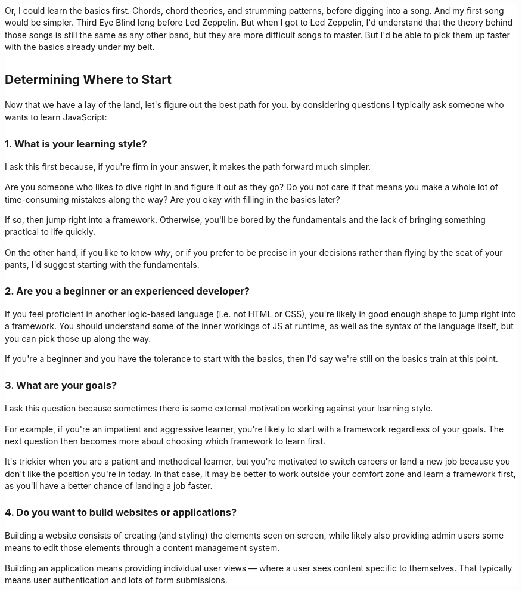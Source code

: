 Or, I could learn the basics first. Chords, chord theories, and strumming patterns, before digging into a song. And my first song would be simpler. Third Eye Blind long before Led Zeppelin. But when I got to Led Zeppelin, I'd understand that the theory behind those songs is still the same as any other band, but they are more difficult songs to master. But I'd be able to pick them up faster with the basics already under my belt.

## Determining Where to Start

Now that we have a lay of the land, let's figure out the best path for you. by considering questions I typically ask someone who wants to learn JavaScript:

### 1. What is your learning style?

I ask this first because, if you're firm in your answer, it makes the path forward much simpler.

Are you someone who likes to dive right in and figure it out as they go? Do you not care if that means you make a whole lot of time-consuming mistakes along the way? Are you okay with filling in the basics later?

If so, then jump right into a framework. Otherwise, you'll be bored by the fundamentals and the lack of bringing something practical to life quickly.

On the other hand, if you like to know _why_, or if you prefer to be precise in your decisions rather than flying by the seat of your pants, I'd suggest starting with the fundamentals.

### 2. Are you a beginner or an experienced developer?

If you feel proficient in another logic-based language (i.e. not [HTML](/blog/wtf-is-html/) or [CSS](/blog/wtf-is-css/)), you're likely in good enough shape to jump right into a framework. You should understand some of the inner workings of JS at runtime, as well as the syntax of the language itself, but you can pick those up along the way.

If you're a beginner and you have the tolerance to start with the basics, then I'd say we're still on the basics train at this point.

### 3. What are your goals?

I ask this question because sometimes there is some external motivation working against your learning style.

For example, if you're an impatient and aggressive learner, you're likely to start with a framework regardless of your goals. The next question then becomes more about choosing which framework to learn first.

It's trickier when you are a patient and methodical learner, but you're motivated to switch careers or land a new job because you don't like the position you're in today. In that case, it may be better to work outside your comfort zone and learn a framework first, as you'll have a better chance of landing a job faster.

### 4. Do you want to build websites or applications?

Building a website consists of creating (and styling) the elements seen on screen, while likely also providing admin users some means to edit those elements through a content management system.

Building an application means providing individual user views — where a user sees content specific to themselves. That typically means user authentication and lots of form submissions.
